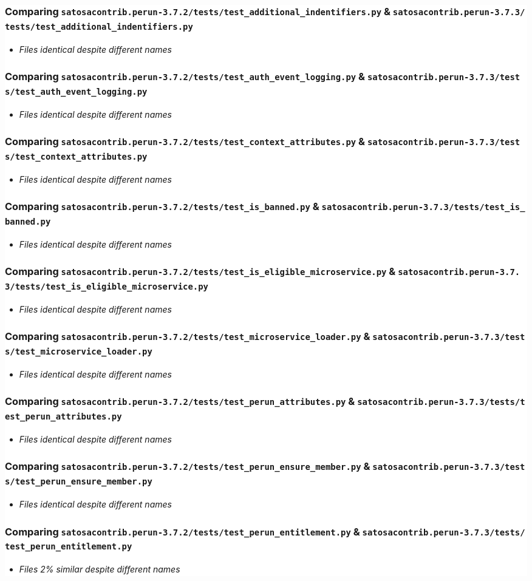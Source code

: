 ### Comparing `satosacontrib.perun-3.7.2/tests/test_additional_indentifiers.py` & `satosacontrib.perun-3.7.3/tests/test_additional_indentifiers.py`

 * *Files identical despite different names*

### Comparing `satosacontrib.perun-3.7.2/tests/test_auth_event_logging.py` & `satosacontrib.perun-3.7.3/tests/test_auth_event_logging.py`

 * *Files identical despite different names*

### Comparing `satosacontrib.perun-3.7.2/tests/test_context_attributes.py` & `satosacontrib.perun-3.7.3/tests/test_context_attributes.py`

 * *Files identical despite different names*

### Comparing `satosacontrib.perun-3.7.2/tests/test_is_banned.py` & `satosacontrib.perun-3.7.3/tests/test_is_banned.py`

 * *Files identical despite different names*

### Comparing `satosacontrib.perun-3.7.2/tests/test_is_eligible_microservice.py` & `satosacontrib.perun-3.7.3/tests/test_is_eligible_microservice.py`

 * *Files identical despite different names*

### Comparing `satosacontrib.perun-3.7.2/tests/test_microservice_loader.py` & `satosacontrib.perun-3.7.3/tests/test_microservice_loader.py`

 * *Files identical despite different names*

### Comparing `satosacontrib.perun-3.7.2/tests/test_perun_attributes.py` & `satosacontrib.perun-3.7.3/tests/test_perun_attributes.py`

 * *Files identical despite different names*

### Comparing `satosacontrib.perun-3.7.2/tests/test_perun_ensure_member.py` & `satosacontrib.perun-3.7.3/tests/test_perun_ensure_member.py`

 * *Files identical despite different names*

### Comparing `satosacontrib.perun-3.7.2/tests/test_perun_entitlement.py` & `satosacontrib.perun-3.7.3/tests/test_perun_entitlement.py`

 * *Files 2% similar despite different names*
